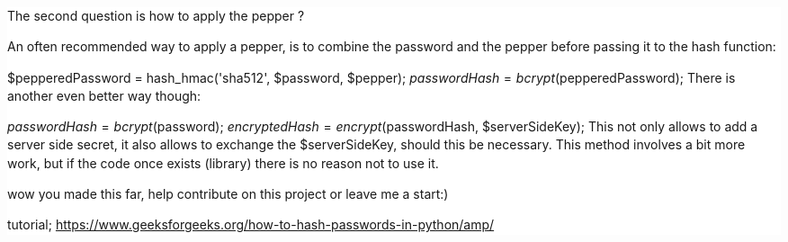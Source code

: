 The second question is how to apply the pepper ?

An often recommended way to apply a pepper, is to combine the password and the pepper before passing it to the hash function:

$pepperedPassword = hash_hmac('sha512', $password, $pepper);
$passwordHash = bcrypt($pepperedPassword);
There is another even better way though:

$passwordHash = bcrypt($password);
$encryptedHash = encrypt($passwordHash, $serverSideKey);
This not only allows to add a server side secret, it also allows to exchange the $serverSideKey, should this be necessary. This method involves a bit more work, but if the code once exists (library) there is no reason not to use it.


wow you made this far, help contribute on this project or leave me a start:)

tutorial;
https://www.geeksforgeeks.org/how-to-hash-passwords-in-python/amp/
